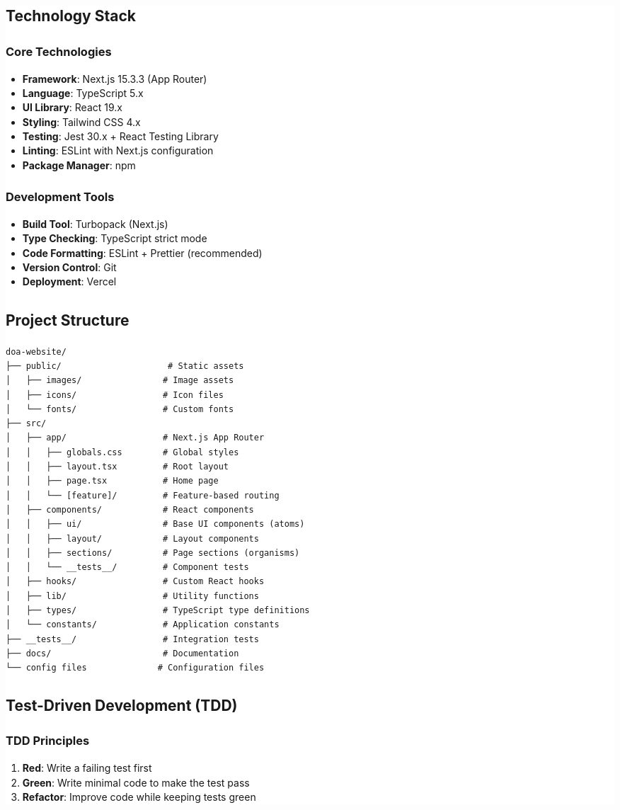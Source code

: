 ## Technology Stack

### Core Technologies
- **Framework**: Next.js 15.3.3 (App Router)
- **Language**: TypeScript 5.x
- **UI Library**: React 19.x
- **Styling**: Tailwind CSS 4.x
- **Testing**: Jest 30.x + React Testing Library
- **Linting**: ESLint with Next.js configuration
- **Package Manager**: npm

### Development Tools
- **Build Tool**: Turbopack (Next.js)
- **Type Checking**: TypeScript strict mode
- **Code Formatting**: ESLint + Prettier (recommended)
- **Version Control**: Git
- **Deployment**: Vercel

## Project Structure

```
doa-website/
├── public/                     # Static assets
│   ├── images/                # Image assets
│   ├── icons/                 # Icon files
│   └── fonts/                 # Custom fonts
├── src/
│   ├── app/                   # Next.js App Router
│   │   ├── globals.css        # Global styles
│   │   ├── layout.tsx         # Root layout
│   │   ├── page.tsx           # Home page
│   │   └── [feature]/         # Feature-based routing
│   ├── components/            # React components
│   │   ├── ui/                # Base UI components (atoms)
│   │   ├── layout/            # Layout components
│   │   ├── sections/          # Page sections (organisms)
│   │   └── __tests__/         # Component tests
│   ├── hooks/                 # Custom React hooks
│   ├── lib/                   # Utility functions
│   ├── types/                 # TypeScript type definitions
│   └── constants/             # Application constants
├── __tests__/                 # Integration tests
├── docs/                      # Documentation
└── config files              # Configuration files
```

## Test-Driven Development (TDD)

### TDD Principles
1. **Red**: Write a failing test first
2. **Green**: Write minimal code to make the test pass
3. **Refactor**: Improve code while keeping tests green
